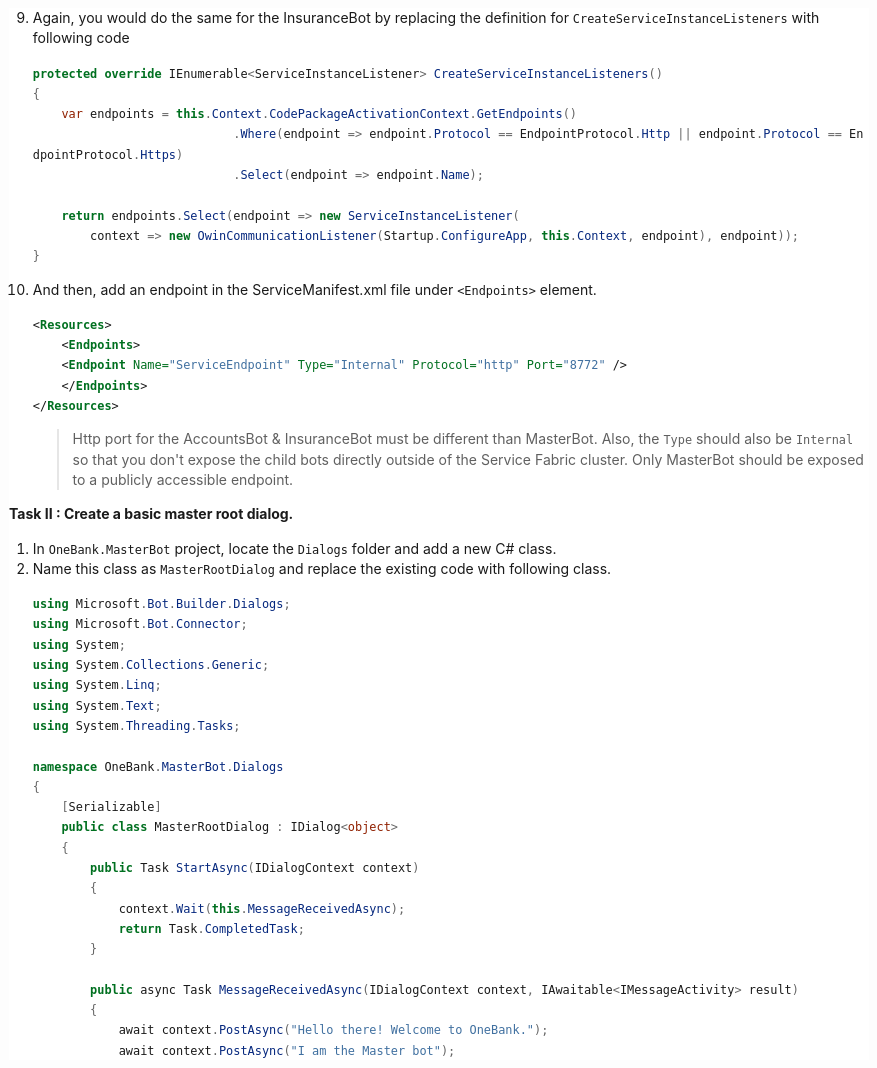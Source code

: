 9. Again, you would do the same for the InsuranceBot by replacing the definition for `CreateServiceInstanceListeners` with following code
    ~~~csharp
    protected override IEnumerable<ServiceInstanceListener> CreateServiceInstanceListeners()
    {
        var endpoints = this.Context.CodePackageActivationContext.GetEndpoints()
                                .Where(endpoint => endpoint.Protocol == EndpointProtocol.Http || endpoint.Protocol == EndpointProtocol.Https)
                                .Select(endpoint => endpoint.Name);

        return endpoints.Select(endpoint => new ServiceInstanceListener(
            context => new OwinCommunicationListener(Startup.ConfigureApp, this.Context, endpoint), endpoint));
    }
    ~~~
  
10. And then, add an endpoint in the ServiceManifest.xml file under `<Endpoints>` element.
    ~~~xml
    <Resources>
        <Endpoints>
        <Endpoint Name="ServiceEndpoint" Type="Internal" Protocol="http" Port="8772" />
        </Endpoints>
    </Resources>
    ~~~
    > Http port for the AccountsBot & InsuranceBot must be different than MasterBot. Also, the `Type` should also be `Internal` so that you don't expose the child bots directly outside of the Service Fabric cluster. Only MasterBot should be exposed to a publicly accessible endpoint.

**Task II : Create a basic master root dialog.**

1. In `OneBank.MasterBot` project, locate the `Dialogs` folder and add a new C# class.
2. Name this class as `MasterRootDialog` and replace the existing code with following class.
    ~~~csharp
    using Microsoft.Bot.Builder.Dialogs;
    using Microsoft.Bot.Connector;
    using System;
    using System.Collections.Generic;
    using System.Linq;
    using System.Text;
    using System.Threading.Tasks;

    namespace OneBank.MasterBot.Dialogs
    {
        [Serializable]
        public class MasterRootDialog : IDialog<object>
        {
            public Task StartAsync(IDialogContext context)
            {
                context.Wait(this.MessageReceivedAsync);
                return Task.CompletedTask;
            }

            public async Task MessageReceivedAsync(IDialogContext context, IAwaitable<IMessageActivity> result)
            {
                await context.PostAsync("Hello there! Welcome to OneBank.");
                await context.PostAsync("I am the Master bot");


[startApp]: https://asfabricstorage.blob.core.windows.net:443/images/19.png
[refreshApp]: https://asfabricstorage.blob.core.windows.net:443/images/18.png
[startBotEmulator]: https://asfabricstorage.blob.core.windows.net:443/images/20.png
[setBotUrl]: https://asfabricstorage.blob.core.windows.net:443/images/21.png
[sayHi]: https://asfabricstorage.blob.core.windows.net:443/images/22.png
[botStateError]: https://asfabricstorage.blob.core.windows.net:443/images/23.png
[botStateSuccess]: https://asfabricstorage.blob.core.windows.net:443/images/24.png
[botStateActorEvents]: https://asfabricstorage.blob.core.windows.net:443/images/25.png
[stickyChildBots]: https://asfabricstorage.blob.core.windows.net:443/images/26.png
[botAuthenticationError]: https://asfabricstorage.blob.core.windows.net:443/images/27.png
[botAuthenticationPassed]: https://asfabricstorage.blob.core.windows.net:443/images/28.png
[nuGetForSolution]: https://asfabricstorage.blob.core.windows.net:443/images/29.png
[aiNugetPackage]: https://asfabricstorage.blob.core.windows.net:443/images/31.png
[aiAzurePortal]: https://asfabricstorage.blob.core.windows.net:443/images/32.png
[openLocalCluster]: https://asfabricstorage.blob.core.windows.net:443/images/33.png
[localClusterState]: https://asfabricstorage.blob.core.windows.net:443/images/34.png